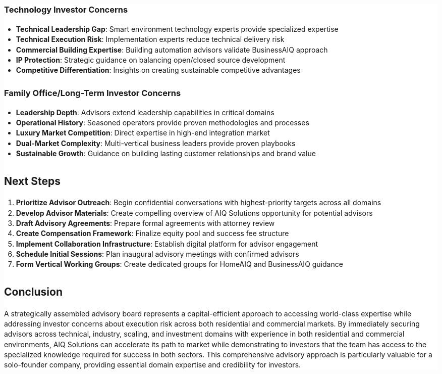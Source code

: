 ### Technology Investor Concerns
- **Technical Leadership Gap**: Smart environment technology experts provide specialized expertise
- **Technical Execution Risk**: Implementation experts reduce technical delivery risk
- **Commercial Building Expertise**: Building automation advisors validate BusinessAIQ approach
- **IP Protection**: Strategic guidance on balancing open/closed source development
- **Competitive Differentiation**: Insights on creating sustainable competitive advantages

### Family Office/Long-Term Investor Concerns
- **Leadership Depth**: Advisors extend leadership capabilities in critical domains
- **Operational History**: Seasoned operators provide proven methodologies and processes
- **Luxury Market Competition**: Direct expertise in high-end integration market
- **Dual-Market Complexity**: Multi-vertical business leaders provide proven playbooks
- **Sustainable Growth**: Guidance on building lasting customer relationships and brand value

## Next Steps

1. **Prioritize Advisor Outreach**: Begin confidential conversations with highest-priority targets across all domains
2. **Develop Advisor Materials**: Create compelling overview of AIQ Solutions opportunity for potential advisors
3. **Draft Advisory Agreements**: Prepare formal agreements with attorney review
4. **Create Compensation Framework**: Finalize equity pool and success fee structure
5. **Implement Collaboration Infrastructure**: Establish digital platform for advisor engagement
6. **Schedule Initial Sessions**: Plan inaugural advisory meetings with confirmed advisors
7. **Form Vertical Working Groups**: Create dedicated groups for HomeAIQ and BusinessAIQ guidance

## Conclusion

A strategically assembled advisory board represents a capital-efficient approach to accessing world-class expertise while addressing investor concerns about execution risk across both residential and commercial markets. By immediately securing advisors across technical, industry, scaling, and investment domains with experience in both residential and commercial environments, AIQ Solutions can accelerate its path to market while demonstrating to investors that the team has access to the specialized knowledge required for success in both sectors. This comprehensive advisory approach is particularly valuable for a solo-founder company, providing essential domain expertise and credibility for investors. 